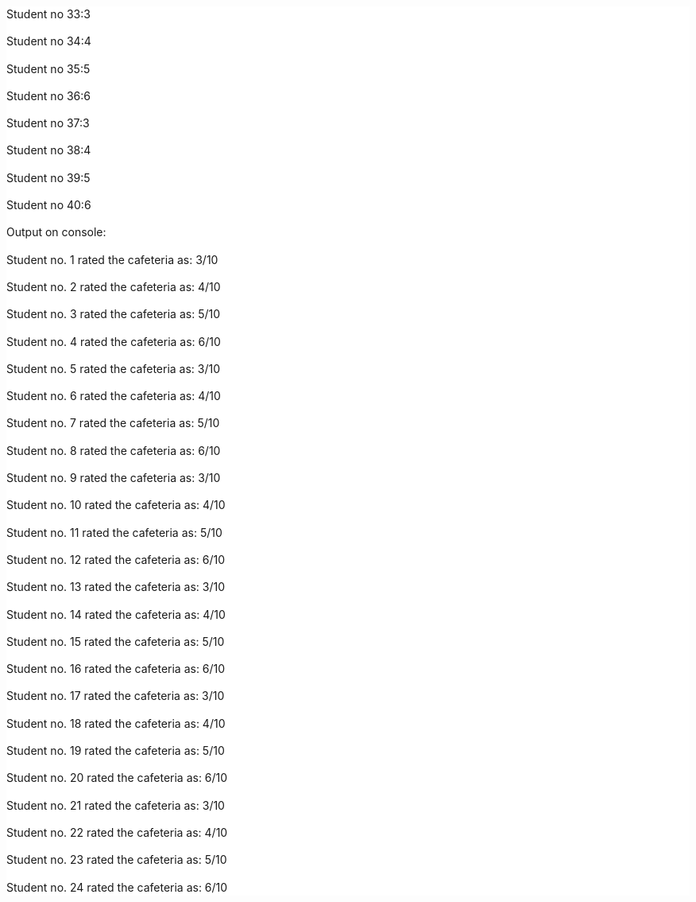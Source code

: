 Student no 33:3

Student no 34:4

Student no 35:5

Student no 36:6

Student no 37:3

Student no 38:4

Student no 39:5

Student no 40:6	

Output on console:

Student no. 1 rated the cafeteria as: 3/10

Student no. 2 rated the cafeteria as: 4/10

Student no. 3 rated the cafeteria as: 5/10

Student no. 4 rated the cafeteria as: 6/10

Student no. 5 rated the cafeteria as: 3/10

Student no. 6 rated the cafeteria as: 4/10

Student no. 7 rated the cafeteria as: 5/10

Student no. 8 rated the cafeteria as: 6/10

Student no. 9 rated the cafeteria as: 3/10

Student no. 10 rated the cafeteria as: 4/10

Student no. 11 rated the cafeteria as: 5/10

Student no. 12 rated the cafeteria as: 6/10

Student no. 13 rated the cafeteria as: 3/10

Student no. 14 rated the cafeteria as: 4/10

Student no. 15 rated the cafeteria as: 5/10

Student no. 16 rated the cafeteria as: 6/10

Student no. 17 rated the cafeteria as: 3/10

Student no. 18 rated the cafeteria as: 4/10

Student no. 19 rated the cafeteria as: 5/10

Student no. 20 rated the cafeteria as: 6/10

Student no. 21 rated the cafeteria as: 3/10

Student no. 22 rated the cafeteria as: 4/10

Student no. 23 rated the cafeteria as: 5/10

Student no. 24 rated the cafeteria as: 6/10
